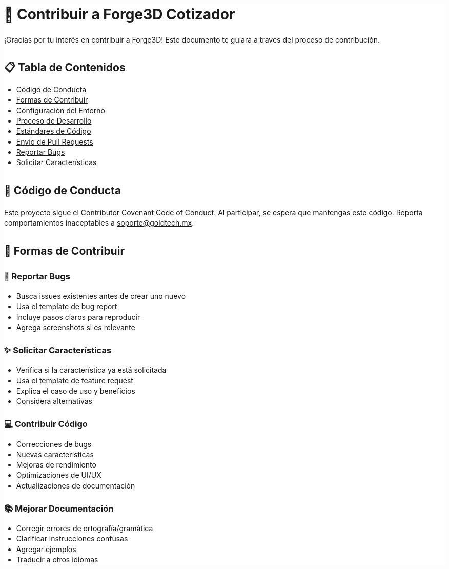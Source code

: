 # 🤝 Contribuir a Forge3D Cotizador

¡Gracias por tu interés en contribuir a Forge3D! Este documento te guiará a través del proceso de contribución.

## 📋 Tabla de Contenidos

- [Código de Conducta](#código-de-conducta)
- [Formas de Contribuir](#formas-de-contribuir)
- [Configuración del Entorno](#configuración-del-entorno)
- [Proceso de Desarrollo](#proceso-de-desarrollo)
- [Estándares de Código](#estándares-de-código)
- [Envío de Pull Requests](#envío-de-pull-requests)
- [Reportar Bugs](#reportar-bugs)
- [Solicitar Características](#solicitar-características)

## 📜 Código de Conducta

Este proyecto sigue el [Contributor Covenant Code of Conduct](https://www.contributor-covenant.org/). Al participar, se espera que mantengas este código. Reporta comportamientos inaceptables a [soporte@goldtech.mx](mailto:soporte@goldtech.mx).

## 🎯 Formas de Contribuir

### 🐛 Reportar Bugs
- Busca issues existentes antes de crear uno nuevo
- Usa el template de bug report
- Incluye pasos claros para reproducir
- Agrega screenshots si es relevante

### ✨ Solicitar Características
- Verifica si la característica ya está solicitada
- Usa el template de feature request
- Explica el caso de uso y beneficios
- Considera alternativas

### 💻 Contribuir Código
- Correcciones de bugs
- Nuevas características
- Mejoras de rendimiento
- Optimizaciones de UI/UX
- Actualizaciones de documentación

### 📚 Mejorar Documentación
- Corregir errores de ortografía/gramática
- Clarificar instrucciones confusas
- Agregar ejemplos
- Traducir a otros idiomas
